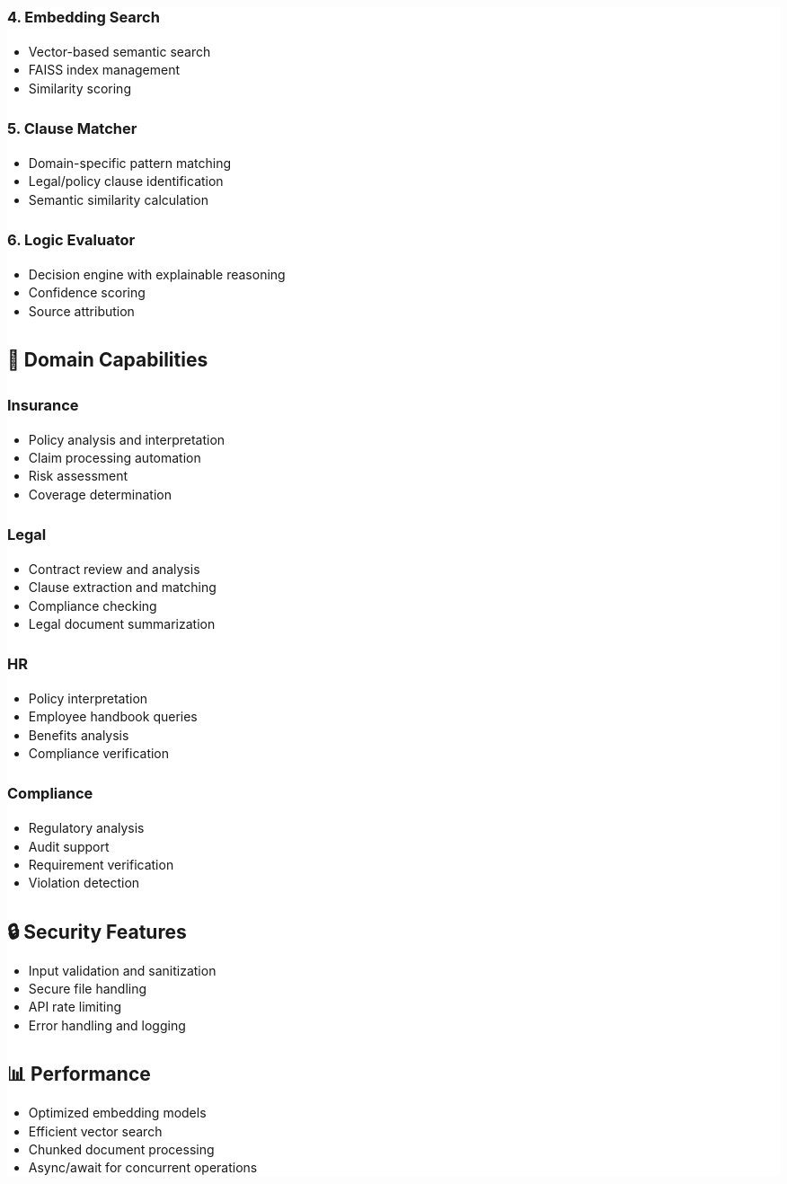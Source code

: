 ### 4. Embedding Search
- Vector-based semantic search
- FAISS index management
- Similarity scoring

### 5. Clause Matcher
- Domain-specific pattern matching
- Legal/policy clause identification
- Semantic similarity calculation

### 6. Logic Evaluator
- Decision engine with explainable reasoning
- Confidence scoring
- Source attribution

## 🎯 Domain Capabilities

### Insurance
- Policy analysis and interpretation
- Claim processing automation
- Risk assessment
- Coverage determination

### Legal
- Contract review and analysis
- Clause extraction and matching
- Compliance checking
- Legal document summarization

### HR
- Policy interpretation
- Employee handbook queries
- Benefits analysis
- Compliance verification

### Compliance
- Regulatory analysis
- Audit support
- Requirement verification
- Violation detection

## 🔒 Security Features
- Input validation and sanitization
- Secure file handling
- API rate limiting
- Error handling and logging

## 📊 Performance
- Optimized embedding models
- Efficient vector search
- Chunked document processing
- Async/await for concurrent operations
